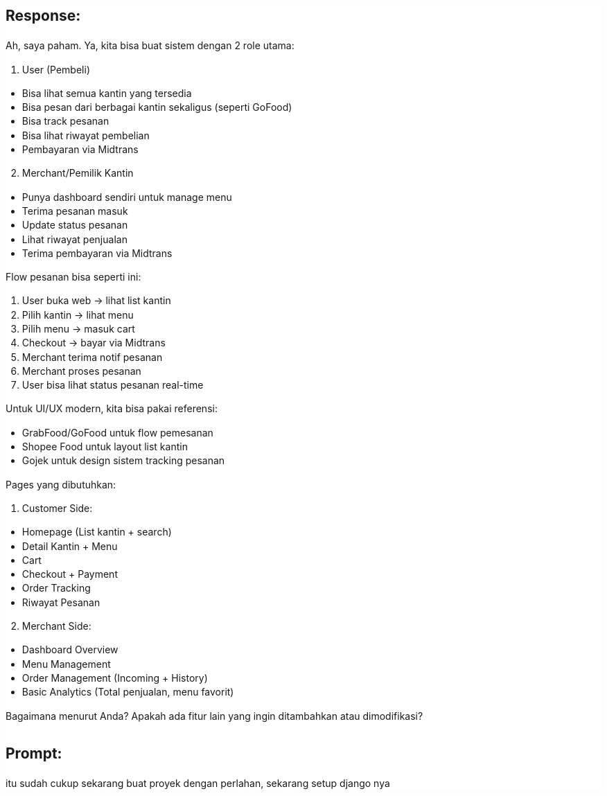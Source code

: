 ## Response:
Ah, saya paham. Ya, kita bisa buat sistem dengan 2 role utama:

1.  User (Pembeli)

*   Bisa lihat semua kantin yang tersedia
*   Bisa pesan dari berbagai kantin sekaligus (seperti GoFood)
*   Bisa track pesanan
*   Bisa lihat riwayat pembelian
*   Pembayaran via Midtrans

2.  Merchant/Pemilik Kantin

*   Punya dashboard sendiri untuk manage menu
*   Terima pesanan masuk
*   Update status pesanan
*   Lihat riwayat penjualan
*   Terima pembayaran via Midtrans

Flow pesanan bisa seperti ini:

1.  User buka web → lihat list kantin
2.  Pilih kantin → lihat menu
3.  Pilih menu → masuk cart
4.  Checkout → bayar via Midtrans
5.  Merchant terima notif pesanan
6.  Merchant proses pesanan
7.  User bisa lihat status pesanan real-time

Untuk UI/UX modern, kita bisa pakai referensi:

*   GrabFood/GoFood untuk flow pemesanan
*   Shopee Food untuk layout list kantin
*   Gojek untuk design sistem tracking pesanan

Pages yang dibutuhkan:

1.  Customer Side:

*   Homepage (List kantin + search)
*   Detail Kantin + Menu
*   Cart
*   Checkout + Payment
*   Order Tracking
*   Riwayat Pesanan

2.  Merchant Side:

*   Dashboard Overview
*   Menu Management
*   Order Management (Incoming + History)
*   Basic Analytics (Total penjualan, menu favorit)

Bagaimana menurut Anda? Apakah ada fitur lain yang ingin ditambahkan atau dimodifikasi?

## Prompt:
itu sudah cukup sekarang buat proyek dengan perlahan, sekarang setup django nya
